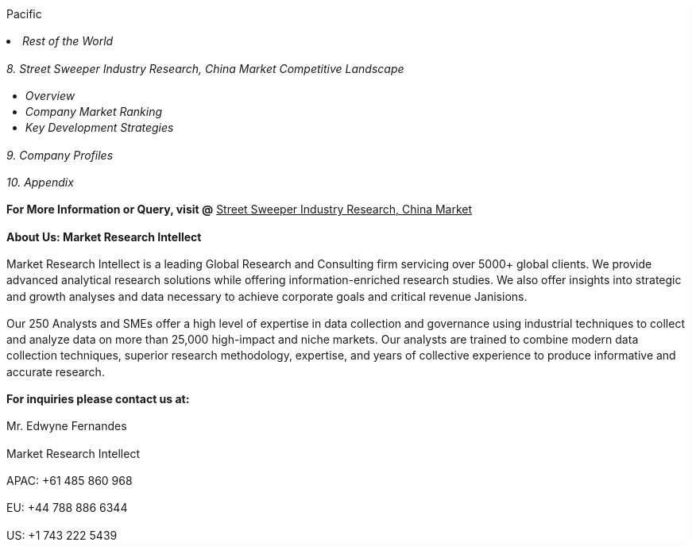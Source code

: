 Pacific</span></em></li><li><em><span class="">Rest of the World</span></em></li></ul><p><em><span class="font-[700]">8. Street Sweeper Industry Research, China Market Competitive Landscape</span></em></p><ul><li><em><span class="">Overview</span></em></li><li><em><span class="">Company Market Ranking</span></em></li><li><em><span class="">Key Development Strategies</span></em></li></ul><p><em><span class="font-[700]">9. Company Profiles</span></em></p><p><em><span class="font-[700]">10. Appendix</span></em></p><p><span class="font-[700]"><strong>For More Information or Query, visit&nbsp;@</strong>&nbsp;</span><span class="font-[700]"><a href="https://www.marketresearchintellect.com/product/global-street-sweeper-industry-research-china-market/?utm_source=Linkedin&utm_medium=872" target="_blank" data-tracking-control-name="article-ssr-frontend-pulse_little-text-block" data-tracking-will-navigate="" data-test-link="">Street Sweeper Industry Research, China Market</a></span></p><p><strong><span class="font-[700]">About Us: Market Research Intellect</span></strong></p><p><span class="">Market Research Intellect is a leading Global Research and Consulting firm servicing over 5000+ global clients. We provide advanced analytical research solutions while offering information-enriched research studies.&nbsp;</span>We also offer insights into strategic and growth analyses and data necessary to achieve corporate goals and critical revenue Janisions.</p><p><span class="">Our 250 Analysts and SMEs offer a high level of expertise in data collection and governance using industrial techniques to collect and analyze data on more than 25,000 high-impact and niche markets. Our analysts are trained to combine modern data collection techniques, superior research methodology, expertise, and years of collective experience to produce informative and accurate research.</span></p><p><strong>For inquiries please contact us at:</strong></p><p>Mr. Edwyne Fernandes</p><p>Market Research Intellect</p><p>APAC: +61 485 860 968</p><p>EU: +44 788 886 6344</p><p>US: +1 743 222 5439</p>
